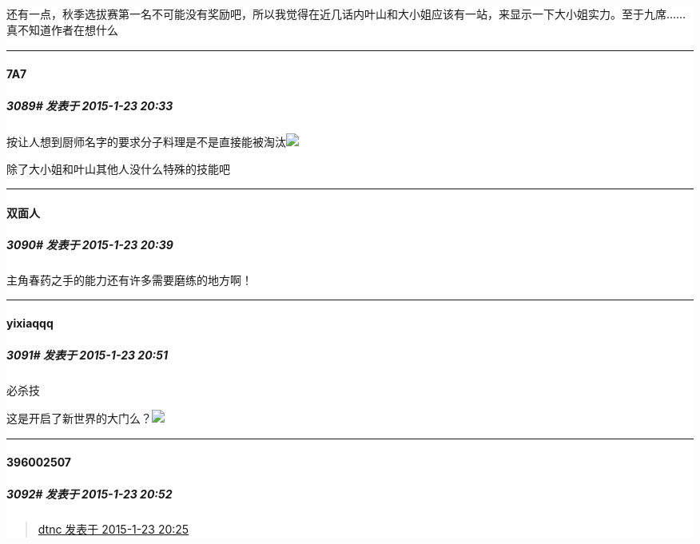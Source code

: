 还有一点，秋季选拔赛第一名不可能没有奖励吧，所以我觉得在近几话内叶山和大小姐应该有一站，来显示一下大小姐实力。至于九席……真不知道作者在想什么







*****

####  7A7  
##### 3089#       发表于 2015-1-23 20:33




按让人想到厨师名字的要求分子料理是不是直接能被淘汰<img src="https://static.saraba1st.com/image/smiley/face/30.gif" referrerpolicy="no-referrer">

除了大小姐和叶山其他人没什么特殊的技能吧







*****

####  双面人  
##### 3090#       发表于 2015-1-23 20:39




主角春药之手的能力还有许多需要磨练的地方啊！







*****

####  yixiaqqq  
##### 3091#       发表于 2015-1-23 20:51




必杀技


这是开启了新世界的大门么？<img src="https://static.saraba1st.com/image/smiley/zdl/156.gif" referrerpolicy="no-referrer">







*****

####  396002507  
##### 3092#       发表于 2015-1-23 20:52



<blockquote><a href="httphttps://bbs.saraba1st.com/2b/forum.php?mod=redirect&amp;goto=findpost&amp;pid=27862031&amp;ptid=874190" target="_blank">dtnc 发表于 2015-1-23 20:25</a>
